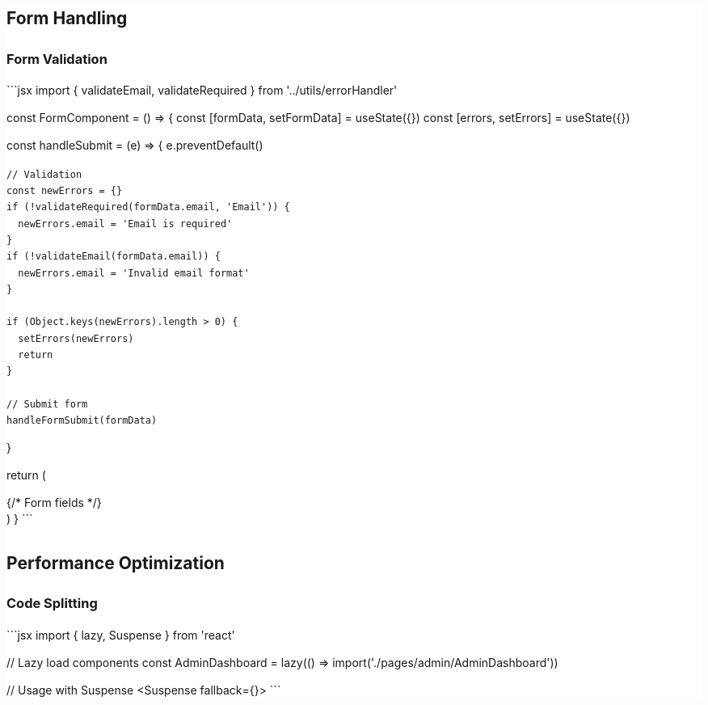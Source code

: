## Form Handling

### Form Validation
\`\`\`jsx
import { validateEmail, validateRequired } from '../utils/errorHandler'

const FormComponent = () => {
  const [formData, setFormData] = useState({})
  const [errors, setErrors] = useState({})
  
  const handleSubmit = (e) => {
    e.preventDefault()
    
    // Validation
    const newErrors = {}
    if (!validateRequired(formData.email, 'Email')) {
      newErrors.email = 'Email is required'
    }
    if (!validateEmail(formData.email)) {
      newErrors.email = 'Invalid email format'
    }
    
    if (Object.keys(newErrors).length > 0) {
      setErrors(newErrors)
      return
    }
    
    // Submit form
    handleFormSubmit(formData)
  }
  
  return (
    <form onSubmit={handleSubmit}>
      {/* Form fields */}
    </form>
  )
}
\`\`\`

## Performance Optimization

### Code Splitting
\`\`\`jsx
import { lazy, Suspense } from 'react'

// Lazy load components
const AdminDashboard = lazy(() => import('./pages/admin/AdminDashboard'))

// Usage with Suspense
<Suspense fallback={<LoadingSpinner />}>
  <AdminDashboard />
</Suspense>
\`\`\`
